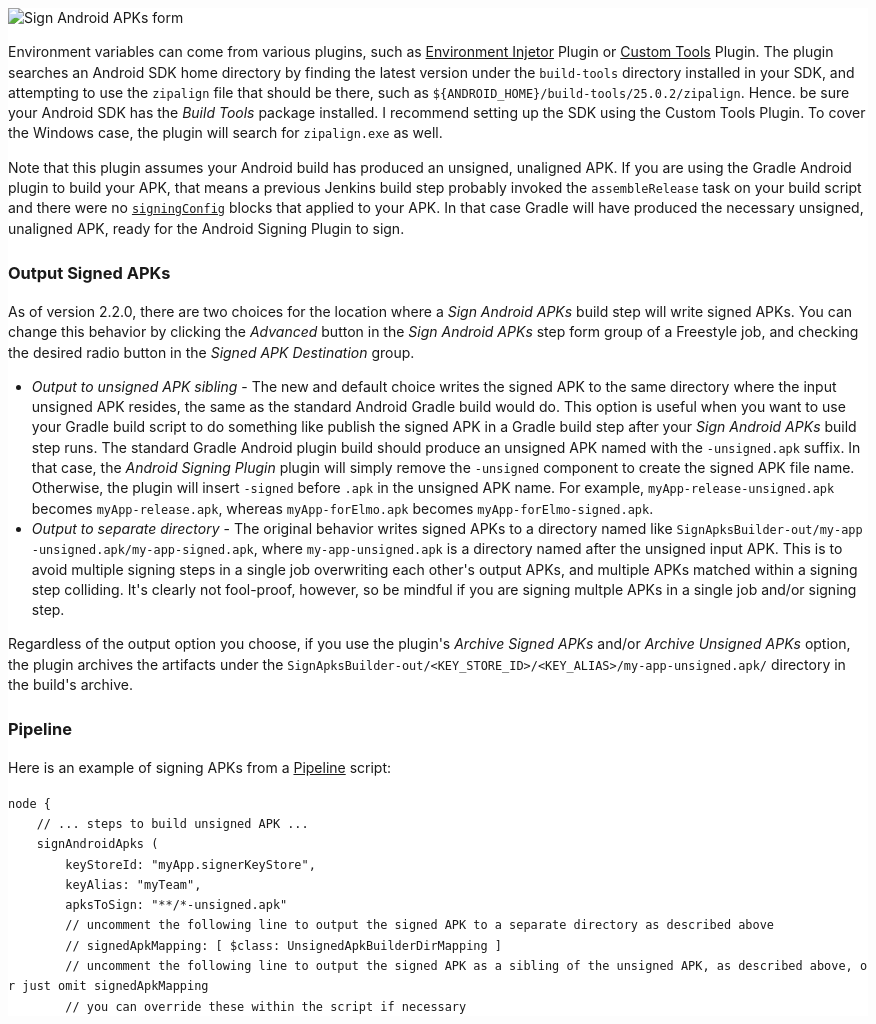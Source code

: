 ![Sign Android APKs form](android-signing-advanced.png)

Environment variables can come from various plugins, such as 
[Environment Injetor](https://wiki.jenkins-ci.org/display/JENKINS/EnvInject+Plugin) Plugin or
[Custom Tools](https://plugins.jenkins.io/custom-tools-plugin) Plugin.  The plugin searches
an Android SDK home directory by finding the latest version under the `build-tools` directory 
installed in your SDK, and attempting to use the `zipalign` file that should be there, such
as `${ANDROID_HOME}/build-tools/25.0.2/zipalign`.  Hence. be sure your Android SDK has the 
_Build Tools_ package installed.  I recommend setting up the SDK using the Custom Tools Plugin.
To cover the Windows case, the plugin will search for `zipalign.exe` as well.

Note that this plugin assumes your Android build has produced an unsigned, 
unaligned APK.  If you are using the Gradle Android plugin to build your APK, 
that means a previous Jenkins build step probably invoked the `assembleRelease` 
task on your build script and there were no [`signingConfig`](https://developer.android.com/studio/publish/app-signing.html#gradle-sign)
blocks that applied to your APK.  In that case Gradle will have produced the 
necessary unsigned, unaligned APK, ready for the Android Signing Plugin to sign.  

### Output Signed APKs

As of version 2.2.0, there are two choices for the location where a _Sign Android APKs_ build
step will write signed APKs.  You can change this behavior by clicking the _Advanced_
button in the _Sign Android APKs_ step form group of a Freestyle job, and checking the desired
radio button in the _Signed APK Destination_ group.  
* _Output to unsigned APK sibling_ - The new and default choice writes the signed APK to 
the same directory where the input unsigned APK resides, the same as the standard Android 
Gradle build would do.  This option is useful when you want to use your Gradle build script
to do something like publish the signed APK in a Gradle build step after your _Sign Android APKs_ 
build step runs.  The standard Gradle Android plugin build should produce an unsigned APK 
named with the `-unsigned.apk` suffix.  In that case, the _Android Signing Plugin_ plugin 
will simply remove the `-unsigned` component to create the signed APK file name.  Otherwise, 
the plugin will insert `-signed` before `.apk` in the unsigned APK name.  For example, 
`myApp-release-unsigned.apk` becomes `myApp-release.apk`, whereas `myApp-forElmo.apk` 
becomes `myApp-forElmo-signed.apk`.
* _Output to separate directory_ - The original behavior writes signed APKs to a
directory named like `SignApksBuilder-out/my-app-unsigned.apk/my-app-signed.apk`,
where `my-app-unsigned.apk` is a directory named after the unsigned input APK.
This is to avoid multiple signing steps in a single job overwriting each other's 
output APKs, and multiple APKs matched within a signing step colliding.  It's 
clearly not fool-proof, however, so be mindful if you are signing multple APKs
in a single job and/or signing step.

Regardless of the output option you choose, if you use the plugin's 
_Archive Signed APKs_ and/or _Archive Unsigned APKs_ option, the plugin 
archives the artifacts under the `SignApksBuilder-out/<KEY_STORE_ID>/<KEY_ALIAS>/my-app-unsigned.apk/`
directory in the build's archive.

### Pipeline

Here is an example of signing APKs from a [Pipeline](https://jenkins.io/doc/book/pipeline/) script:
```
node {
    // ... steps to build unsigned APK ...
    signAndroidApks (
        keyStoreId: "myApp.signerKeyStore",
        keyAlias: "myTeam",
        apksToSign: "**/*-unsigned.apk"
        // uncomment the following line to output the signed APK to a separate directory as described above
        // signedApkMapping: [ $class: UnsignedApkBuilderDirMapping ]
        // uncomment the following line to output the signed APK as a sibling of the unsigned APK, as described above, or just omit signedApkMapping
        // you can override these within the script if necessary
```